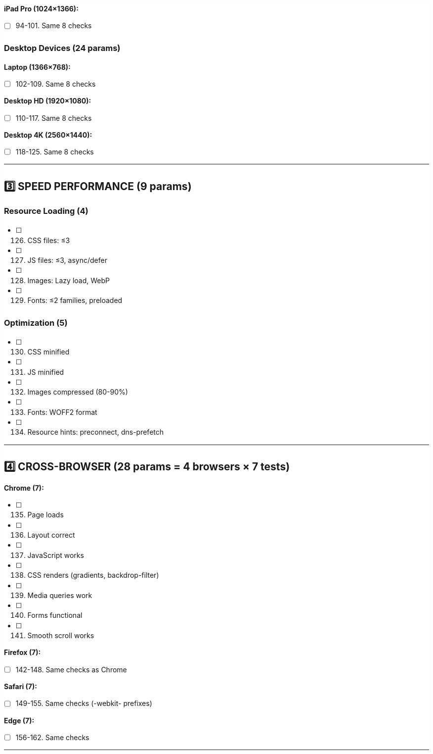 **iPad Pro (1024×1366):**
- [ ] 94-101. Same 8 checks

### Desktop Devices (24 params)
**Laptop (1366×768):**
- [ ] 102-109. Same 8 checks

**Desktop HD (1920×1080):**
- [ ] 110-117. Same 8 checks

**Desktop 4K (2560×1440):**
- [ ] 118-125. Same 8 checks

---

## 3️⃣ SPEED PERFORMANCE (9 params)

### Resource Loading (4)
- [ ] 126. CSS files: ≤3
- [ ] 127. JS files: ≤3, async/defer
- [ ] 128. Images: Lazy load, WebP
- [ ] 129. Fonts: ≤2 families, preloaded

### Optimization (5)
- [ ] 130. CSS minified
- [ ] 131. JS minified
- [ ] 132. Images compressed (80-90%)
- [ ] 133. Fonts: WOFF2 format
- [ ] 134. Resource hints: preconnect, dns-prefetch

---

## 4️⃣ CROSS-BROWSER (28 params = 4 browsers × 7 tests)

**Chrome (7):**
- [ ] 135. Page loads
- [ ] 136. Layout correct
- [ ] 137. JavaScript works
- [ ] 138. CSS renders (gradients, backdrop-filter)
- [ ] 139. Media queries work
- [ ] 140. Forms functional
- [ ] 141. Smooth scroll works

**Firefox (7):**
- [ ] 142-148. Same checks as Chrome

**Safari (7):**
- [ ] 149-155. Same checks (-webkit- prefixes)

**Edge (7):**
- [ ] 156-162. Same checks

---
